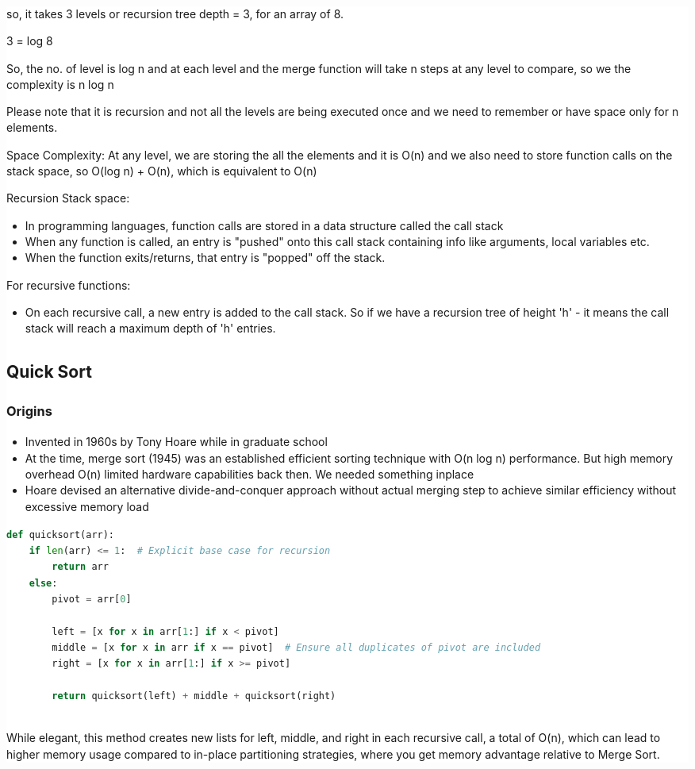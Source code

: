 so, it takes 3 levels or recursion tree depth = 3, for an array of 8.  

3 = log 8

So, the no. of level is log n and at each level and the merge function will take n steps at any level to compare, so we the complexity is n log n

Please note that it is recursion and not all the levels are being executed once and we need to remember or have space only for n elements.

Space Complexity: At any level, we are storing the all the elements and it is O(n) and we also need to store function calls on the stack space, so O(log n) + O(n), which is equivalent to O(n)

Recursion Stack space:

* In programming languages, function calls are stored in a data structure called the call stack
* When any function is called, an entry is "pushed" onto this call stack containing info like arguments, local variables etc.
* When the function exits/returns, that entry is "popped" off the stack.

For recursive functions:

* On each recursive call, a new entry is added to the call stack.
So if we have a recursion tree of height 'h' - it means the call stack will reach a maximum depth of 'h' entries.

## Quick Sort

### Origins

* Invented in 1960s by Tony Hoare while in graduate school
* At the time, merge sort (1945) was an established efficient sorting technique with O(n log n) performance. But high memory overhead O(n) limited hardware capabilities back then. We needed something inplace
* Hoare devised an alternative divide-and-conquer approach without actual merging step to achieve similar efficiency without excessive memory load

```python
def quicksort(arr):
    if len(arr) <= 1:  # Explicit base case for recursion
        return arr
    else:
        pivot = arr[0]

        left = [x for x in arr[1:] if x < pivot]   
        middle = [x for x in arr if x == pivot]  # Ensure all duplicates of pivot are included
        right = [x for x in arr[1:] if x >= pivot]

        return quicksort(left) + middle + quicksort(right)
            
```

While elegant, this method creates new lists for left, middle, and right in each recursive call, a total of O(n), which can lead to higher memory usage compared to in-place partitioning strategies, where you get memory advantage relative to Merge Sort.
